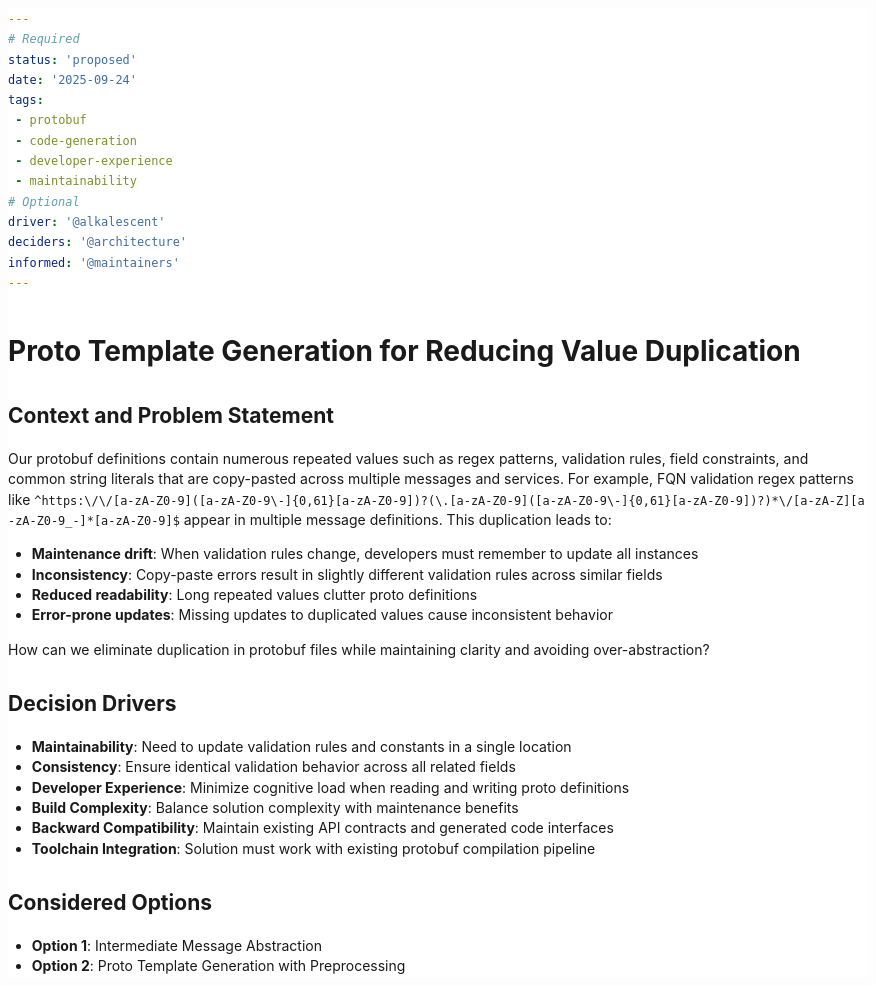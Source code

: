 ```yaml
---
# Required
status: 'proposed'
date: '2025-09-24'
tags:
 - protobuf
 - code-generation
 - developer-experience
 - maintainability
# Optional
driver: '@alkalescent'
deciders: '@architecture'
informed: '@maintainers'
---
```

# Proto Template Generation for Reducing Value Duplication

## Context and Problem Statement

Our protobuf definitions contain numerous repeated values such as regex patterns, validation rules, field constraints, and common string literals that are copy-pasted across multiple messages and services. For example, FQN validation regex patterns like `^https:\/\/[a-zA-Z0-9]([a-zA-Z0-9\-]{0,61}[a-zA-Z0-9])?(\.[a-zA-Z0-9]([a-zA-Z0-9\-]{0,61}[a-zA-Z0-9])?)*\/[a-zA-Z][a-zA-Z0-9_-]*[a-zA-Z0-9]$` appear in multiple message definitions. This duplication leads to:

- **Maintenance drift**: When validation rules change, developers must remember to update all instances
- **Inconsistency**: Copy-paste errors result in slightly different validation rules across similar fields
- **Reduced readability**: Long repeated values clutter proto definitions
- **Error-prone updates**: Missing updates to duplicated values cause inconsistent behavior

How can we eliminate duplication in protobuf files while maintaining clarity and avoiding over-abstraction?

## Decision Drivers

* **Maintainability**: Need to update validation rules and constants in a single location
* **Consistency**: Ensure identical validation behavior across all related fields
* **Developer Experience**: Minimize cognitive load when reading and writing proto definitions
* **Build Complexity**: Balance solution complexity with maintenance benefits
* **Backward Compatibility**: Maintain existing API contracts and generated code interfaces
* **Toolchain Integration**: Solution must work with existing protobuf compilation pipeline

## Considered Options

* **Option 1**: Intermediate Message Abstraction
* **Option 2**: Proto Template Generation with Preprocessing
